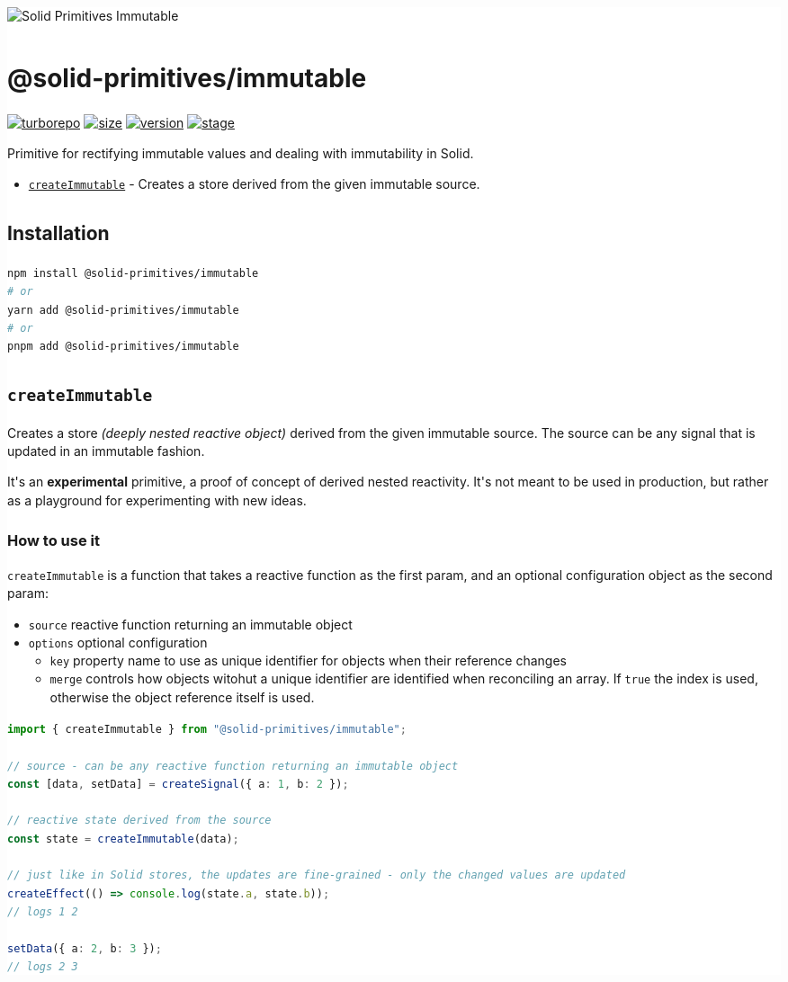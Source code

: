<p>
  <img width="100%" src="https://assets.solidjs.com/banner?type=Primitives&background=tiles&project=immutable" alt="Solid Primitives Immutable">
</p>

# @solid-primitives/immutable

[![turborepo](https://img.shields.io/badge/built%20with-turborepo-cc00ff.svg?style=for-the-badge&logo=turborepo)](https://turborepo.org/)
[![size](https://img.shields.io/bundlephobia/minzip/@solid-primitives/immutable?style=for-the-badge&label=size)](https://bundlephobia.com/package/@solid-primitives/immutable)
[![version](https://img.shields.io/npm/v/@solid-primitives/immutable?style=for-the-badge)](https://www.npmjs.com/package/@solid-primitives/immutable)
[![stage](https://img.shields.io/endpoint?style=for-the-badge&url=https%3A%2F%2Fraw.githubusercontent.com%2Fsolidjs-community%2Fsolid-primitives%2Fmain%2Fassets%2Fbadges%2Fstage-1.json)](https://github.com/solidjs-community/solid-primitives#contribution-process)

Primitive for rectifying immutable values and dealing with immutability in Solid.

- [`createImmutable`](#createimmutable) - Creates a store derived from the given immutable source.

## Installation

```bash
npm install @solid-primitives/immutable
# or
yarn add @solid-primitives/immutable
# or
pnpm add @solid-primitives/immutable
```

## `createImmutable`

Creates a store _(deeply nested reactive object)_ derived from the given immutable source. The source can be any signal that is updated in an immutable fashion.

It's an **experimental** primitive, a proof of concept of derived nested reactivity. It's not meant to be used in production, but rather as a playground for experimenting with new ideas.

### How to use it

`createImmutable` is a function that takes a reactive function as the first param, and an optional configuration object as the second param:

- `source` reactive function returning an immutable object
- `options` optional configuration
  - `key` property name to use as unique identifier for objects when their reference changes
  - `merge` controls how objects witohut a unique identifier are identified when reconciling an array. If `true` the index is used, otherwise the object reference itself is used.

```ts
import { createImmutable } from "@solid-primitives/immutable";

// source - can be any reactive function returning an immutable object
const [data, setData] = createSignal({ a: 1, b: 2 });

// reactive state derived from the source
const state = createImmutable(data);

// just like in Solid stores, the updates are fine-grained - only the changed values are updated
createEffect(() => console.log(state.a, state.b));
// logs 1 2

setData({ a: 2, b: 3 });
// logs 2 3
```
